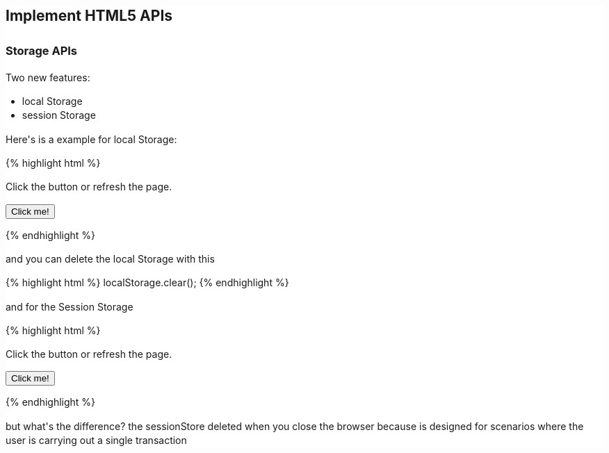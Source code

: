 
## Implement HTML5 APIs

### Storage APIs

Two new features:

* local Storage
* session Storage

Here's is a example for local Storage:

{% highlight html %}
<script type="text/javascript">
  function clicked() {
	if( localStorage.hits ){
	   localStorage.hits = Number(localStorage.hits) + 1;
	}else{
	   localStorage.hits = 1;
	}
	document.getElementById("result").innerHTML="Total Clicked " + localStorage.hits + " time(s).";
  }
</script>
  <p>Click the button or refresh the page.</p>
  <p><button onclick="clicked()">Click me!</button>
  <div id="result"></div>
{% endhighlight %}

and you can delete the local Storage with this

{% highlight html %}
localStorage.clear();
{% endhighlight %}

and for the Session Storage 

{% highlight html %}
<script type="text/javascript">
  function clicked() {
    if( sessionStorage.hits ){
       sessionStorage.hits = Number(sessionStorage.hits) + 1;
    }else{
       sessionStorage.hits = 1;
    }
    document.getElementById("result").innerHTML="Total Clicked " + sessionStorage.hits + " time(s).";
  }
</script>
<p>Click the button or refresh the page.</p>
<p><button onclick="clicked()">Click me!</button>
<div id="result"></div>
{% endhighlight %}

but what's the difference? the sessionStore deleted when you close the browser because is designed for scenarios where the user is carrying out a single transaction
